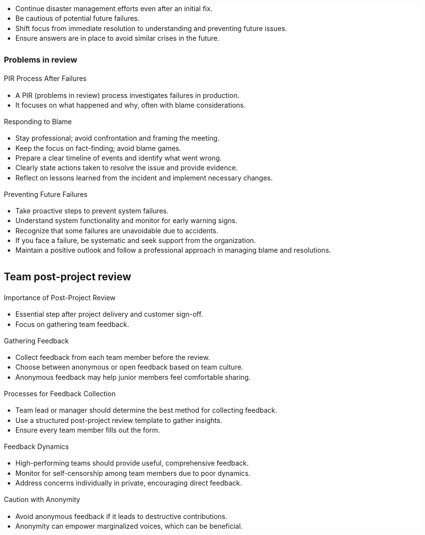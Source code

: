 - Continue disaster management efforts even after an initial fix.
- Be cautious of potential future failures.
- Shift focus from immediate resolution to understanding and preventing future issues.
- Ensure answers are in place to avoid similar crises in the future.

### Problems in review

PIR Process After Failures
- A PIR (problems in review) process investigates failures in production.
- It focuses on what happened and why, often with blame considerations.

Responding to Blame
- Stay professional; avoid confrontation and framing the meeting.
- Keep the focus on fact-finding; avoid blame games.
- Prepare a clear timeline of events and identify what went wrong.
- Clearly state actions taken to resolve the issue and provide evidence.
- Reflect on lessons learned from the incident and implement necessary changes.

Preventing Future Failures
- Take proactive steps to prevent system failures.
- Understand system functionality and monitor for early warning signs.
- Recognize that some failures are unavoidable due to accidents.
- If you face a failure, be systematic and seek support from the organization.
- Maintain a positive outlook and follow a professional approach in managing blame and resolutions.

## Team post-project review

Importance of Post-Project Review
- Essential step after project delivery and customer sign-off.
- Focus on gathering team feedback.

Gathering Feedback
- Collect feedback from each team member before the review.
- Choose between anonymous or open feedback based on team culture.
- Anonymous feedback may help junior members feel comfortable sharing.

Processes for Feedback Collection
- Team lead or manager should determine the best method for collecting feedback.
- Use a structured post-project review template to gather insights.
- Ensure every team member fills out the form.

Feedback Dynamics
- High-performing teams should provide useful, comprehensive feedback.
- Monitor for self-censorship among team members due to poor dynamics.
- Address concerns individually in private, encouraging direct feedback.

Caution with Anonymity
- Avoid anonymous feedback if it leads to destructive contributions.
- Anonymity can empower marginalized voices, which can be beneficial.

